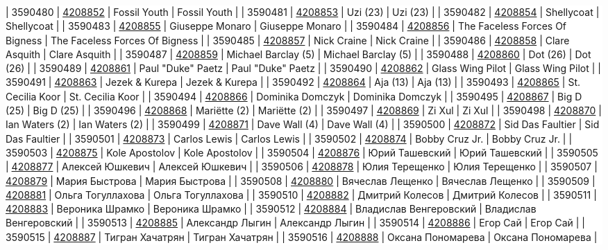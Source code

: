 | 3590480 | [4208852](https://www.discogs.com/artist/4208852) | Fossil Youth | Fossil Youth |
| 3590481 | [4208853](https://www.discogs.com/artist/4208853) | Uzi (23) | Uzi (23) |
| 3590482 | [4208854](https://www.discogs.com/artist/4208854) | Shellycoat | Shellycoat |
| 3590483 | [4208855](https://www.discogs.com/artist/4208855) | Giuseppe Monaro | Giuseppe Monaro |
| 3590484 | [4208856](https://www.discogs.com/artist/4208856) | The Faceless Forces Of Bigness | The Faceless Forces Of Bigness |
| 3590485 | [4208857](https://www.discogs.com/artist/4208857) | Nick Craine | Nick Craine |
| 3590486 | [4208858](https://www.discogs.com/artist/4208858) | Clare Asquith | Clare Asquith |
| 3590487 | [4208859](https://www.discogs.com/artist/4208859) | Michael Barclay (5) | Michael Barclay (5) |
| 3590488 | [4208860](https://www.discogs.com/artist/4208860) | Dot (26) | Dot (26) |
| 3590489 | [4208861](https://www.discogs.com/artist/4208861) | Paul "Duke" Paetz | Paul "Duke" Paetz |
| 3590490 | [4208862](https://www.discogs.com/artist/4208862) | Glass Wing Pilot | Glass Wing Pilot |
| 3590491 | [4208863](https://www.discogs.com/artist/4208863) | Jezek & Kurepa | Jezek & Kurepa |
| 3590492 | [4208864](https://www.discogs.com/artist/4208864) | Aja (13) | Aja (13) |
| 3590493 | [4208865](https://www.discogs.com/artist/4208865) | St. Cecilia Koor | St. Cecilia Koor |
| 3590494 | [4208866](https://www.discogs.com/artist/4208866) | Dominika Domczyk | Dominika Domczyk |
| 3590495 | [4208867](https://www.discogs.com/artist/4208867) | Big D (25) | Big D (25) |
| 3590496 | [4208868](https://www.discogs.com/artist/4208868) | Mariëtte (2) | Mariëtte (2) |
| 3590497 | [4208869](https://www.discogs.com/artist/4208869) | Zi Xul | Zi Xul |
| 3590498 | [4208870](https://www.discogs.com/artist/4208870) | Ian Waters (2) | Ian Waters (2) |
| 3590499 | [4208871](https://www.discogs.com/artist/4208871) | Dave Wall (4) | Dave Wall (4) |
| 3590500 | [4208872](https://www.discogs.com/artist/4208872) | Sid Das Faultier | Sid Das Faultier |
| 3590501 | [4208873](https://www.discogs.com/artist/4208873) | Carlos Lewis | Carlos Lewis |
| 3590502 | [4208874](https://www.discogs.com/artist/4208874) | Bobby Cruz Jr. | Bobby Cruz Jr. |
| 3590503 | [4208875](https://www.discogs.com/artist/4208875) | Kole Apostolov | Kole Apostolov |
| 3590504 | [4208876](https://www.discogs.com/artist/4208876) | Юрий Ташевский | Юрий Ташевский |
| 3590505 | [4208877](https://www.discogs.com/artist/4208877) | Алексей Юшкевич | Алексей Юшкевич |
| 3590506 | [4208878](https://www.discogs.com/artist/4208878) | Юлия Терещенко | Юлия Терещенко |
| 3590507 | [4208879](https://www.discogs.com/artist/4208879) | Мария Быстрова | Мария Быстрова |
| 3590508 | [4208880](https://www.discogs.com/artist/4208880) | Вячеслав Лещенко | Вячеслав Лещенко |
| 3590509 | [4208881](https://www.discogs.com/artist/4208881) | Ольга Тогуллахова | Ольга Тогуллахова |
| 3590510 | [4208882](https://www.discogs.com/artist/4208882) | Дмитрий Колесов | Дмитрий Колесов |
| 3590511 | [4208883](https://www.discogs.com/artist/4208883) | Вероника Шрамко | Вероника Шрамко |
| 3590512 | [4208884](https://www.discogs.com/artist/4208884) | Владислав Венгеровский | Владислав Венгеровский |
| 3590513 | [4208885](https://www.discogs.com/artist/4208885) | Александр Лыгин | Александр Лыгин |
| 3590514 | [4208886](https://www.discogs.com/artist/4208886) | Егор Сай | Егор Сай |
| 3590515 | [4208887](https://www.discogs.com/artist/4208887) | Тигран Хачатрян | Тигран Хачатрян |
| 3590516 | [4208888](https://www.discogs.com/artist/4208888) | Оксана Пономарева | Оксана Пономарева |